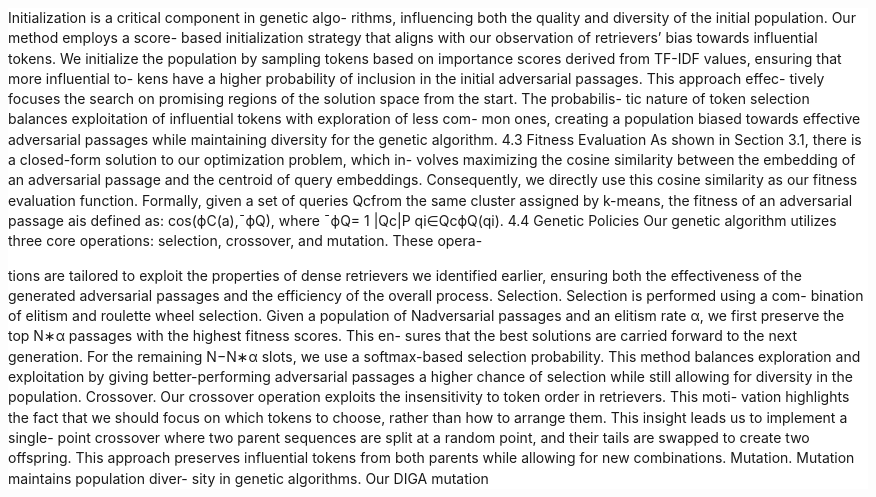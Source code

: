 Initialization is a critical component in genetic algo-
rithms, influencing both the quality and diversity of
the initial population. Our method employs a score-
based initialization strategy that aligns with our
observation of retrievers’ bias towards influential
tokens. We initialize the population by sampling
tokens based on importance scores derived from
TF-IDF values, ensuring that more influential to-
kens have a higher probability of inclusion in the
initial adversarial passages. This approach effec-
tively focuses the search on promising regions of
the solution space from the start. The probabilis-
tic nature of token selection balances exploitation
of influential tokens with exploration of less com-
mon ones, creating a population biased towards
effective adversarial passages while maintaining
diversity for the genetic algorithm.
4.3 Fitness Evaluation
As shown in Section 3.1, there is a closed-form
solution to our optimization problem, which in-
volves maximizing the cosine similarity between
the embedding of an adversarial passage and the
centroid of query embeddings. Consequently, we
directly use this cosine similarity as our fitness
evaluation function. Formally, given a set of
queries Qcfrom the same cluster assigned by
k-means, the fitness of an adversarial passage
ais defined as: cos(ϕC(a),¯ϕQ), where ¯ϕQ=
1
|Qc|P
qi∈QcϕQ(qi).
4.4 Genetic Policies
Our genetic algorithm utilizes three core operations:
selection, crossover, and mutation. These opera-

tions are tailored to exploit the properties of dense
retrievers we identified earlier, ensuring both the
effectiveness of the generated adversarial passages
and the efficiency of the overall process.
Selection. Selection is performed using a com-
bination of elitism and roulette wheel selection.
Given a population of Nadversarial passages and
an elitism rate α, we first preserve the top N∗α
passages with the highest fitness scores. This en-
sures that the best solutions are carried forward to
the next generation. For the remaining N−N∗α
slots, we use a softmax-based selection probability.
This method balances exploration and exploitation
by giving better-performing adversarial passages a
higher chance of selection while still allowing for
diversity in the population.
Crossover. Our crossover operation exploits the
insensitivity to token order in retrievers. This moti-
vation highlights the fact that we should focus on
which tokens to choose, rather than how to arrange
them. This insight leads us to implement a single-
point crossover where two parent sequences are
split at a random point, and their tails are swapped
to create two offspring. This approach preserves
influential tokens from both parents while allowing
for new combinations.
Mutation. Mutation maintains population diver-
sity in genetic algorithms. Our DIGA mutation